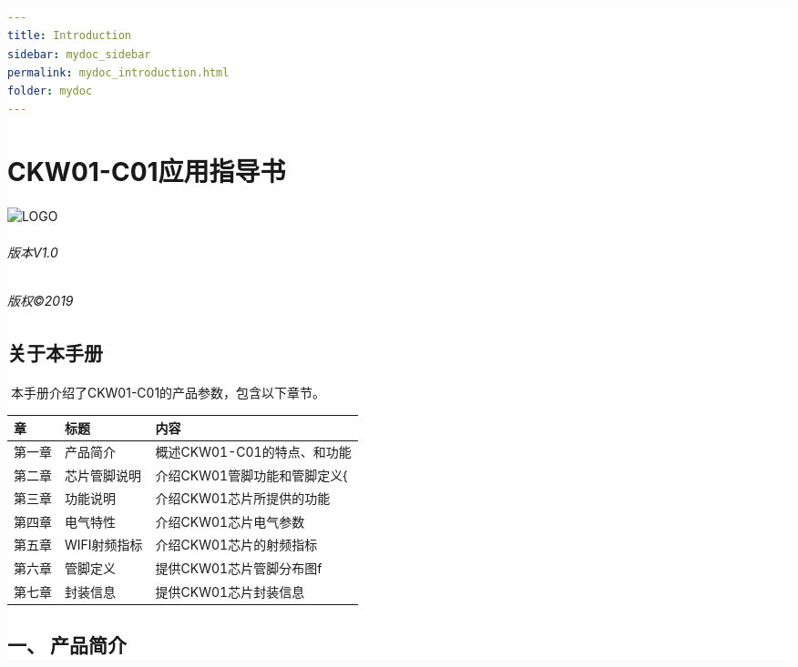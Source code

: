 ```yaml
---
title: Introduction
sidebar: mydoc_sidebar
permalink: mydoc_introduction.html
folder: mydoc
---
```


# 		                     CKW01-C01应用指导书 





![LOGO](D:\work\产品资料文件\产品资料文件\MD格式芯片模块规格书\LOGO.png)

###### 										                              版本V1.0 

###### 	                                                                                                  版权©2019 





##                                                                                                                                                                                                                            	     关于本手册



​	本手册介绍了CKW01-C01的产品参数，包含以下章节。 

| 章     | **标题**     | **内容**                     |
| :----- | :----------- | :--------------------------- |
| 第一章 | 产品简介     | 概述CKW01-C01的特点、和功能  |
| 第二章 | 芯片管脚说明 | 介绍CKW01管脚功能和管脚定义{ |
| 第三章 | 功能说明     | 介绍CKW01芯片所提供的功能    |
| 第四章 | 电气特性     | 介绍CKW01芯片电气参数        |
| 第五章 | WIFI射频指标 | 介绍CKW01芯片的射频指标      |
| 第六章 | 管脚定义     | 提供CKW01芯片管脚分布图f     |
| 第七章 | 封装信息     | 提供CKW01芯片封装信息        |







## 一、  产品简介																																		
